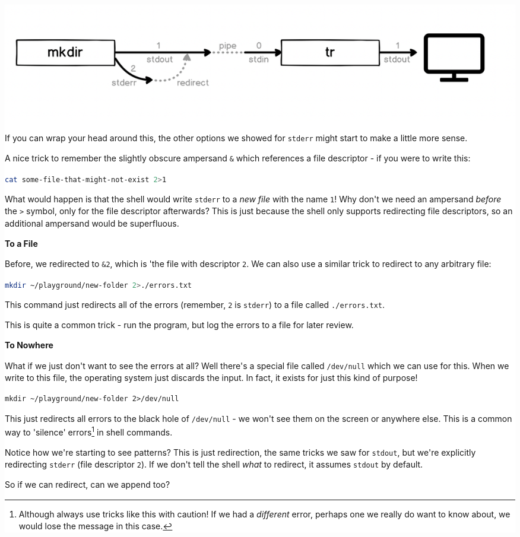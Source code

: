 <img src="./images/diagram-stderr-redirect.png" alt="Diagram: stderr redirect" width="1024px" />

If you can wrap your head around this, the other options we showed for `stderr` might start to make a little more sense.

A nice trick to remember the slightly obscure ampersand `&` which references a file descriptor - if you were to write this:

```sh
cat some-file-that-might-not-exist 2>1
```

What would happen is that the shell would write `stderr` to a _new file_ with the name `1`! Why don't we need an ampersand _before_ the `>` symbol, only for the file descriptor afterwards? This is just because the shell only supports redirecting file descriptors, so an additional ampersand would be superfluous. 

**To a File**

Before, we redirected to `&2`, which is 'the file with descriptor `2`. We can also use a similar trick to redirect to any arbitrary file:

```sh
mkdir ~/playground/new-folder 2>./errors.txt
```

This command just redirects all of the errors (remember, `2` is `stderr`) to a file called `./errors.txt`.

This is quite a common trick - run the program, but log the errors to a file for later review.

**To Nowhere**

What if we just don't want to see the errors at all? Well there's a special file called `/dev/null` which we can use for this. When we write to this file, the operating system just discards the input. In fact, it exists for just this kind of purpose!

```
mkdir ~/playground/new-folder 2>/dev/null
```

This just redirects all errors to the black hole of `/dev/null` - we won't see them on the screen or anywhere else. This is a common way to 'silence' errors[^3] in shell commands.

Notice how we're starting to see patterns? This is just redirection, the same tricks we saw for `stdout`, but we're explicitly redirecting `stderr` (file descriptor `2`). If we don't tell the shell _what_ to redirect, it assumes `stdout` by default.

So if we can redirect, can we append too?


[^1]: Technically there is another layer here, which is the `tty`. You can see this by running `tty` in the shell. We'll more about this in the [Interlude - What is a Shell](#TODO) section.
[^2]: Check [Chapter 4 - Becoming a Clipboard Gymnast]({{< relref "/docs/part-1-transitioning-to-the-shell/4-clipboard-gymnastics" >}}) for how to do this on a Linux or Windows machine.
[^3]: Although always use tricks like this with caution! If we had a _different_ error, perhaps one we really do want to know about, we would lose the message in this case.
[^4]: There is a very detailed explanation of this behaviour at https://linuxnewbieguide.org/21-and-understanding-other-shell-scripts-idioms/.
[^5]: With the correct options, `sed` could likely do this in a single operation, but I'd probably spend a lot longer Googling the right options for it!